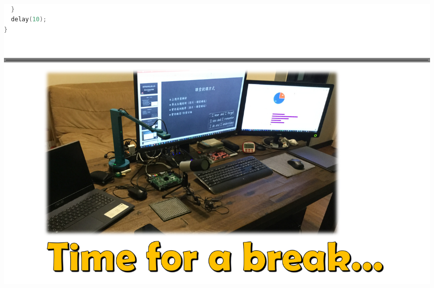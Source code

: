 ```c++
  }
  delay(10); 
}
```

</td>
</tr>
</table>

<br><hr style="border:4px solid gray"> </hr>
<div style="text-align: center;">
<img src="images/break.png" alt="STUST" class="center" style="width: 700px;"/>
</div>
